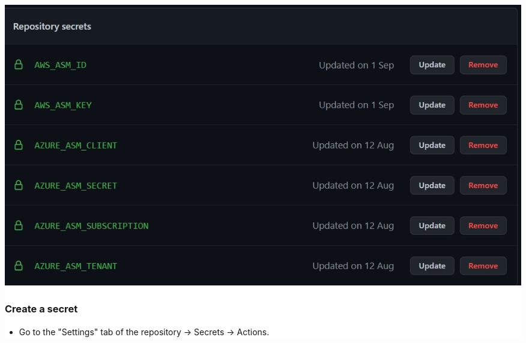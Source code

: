 <img src="/docs/images/secrets_examples.jpg"/><br>

### Create a secret

* Go to the "Settings" tab of the repository -> Secrets -> Actions.<br>